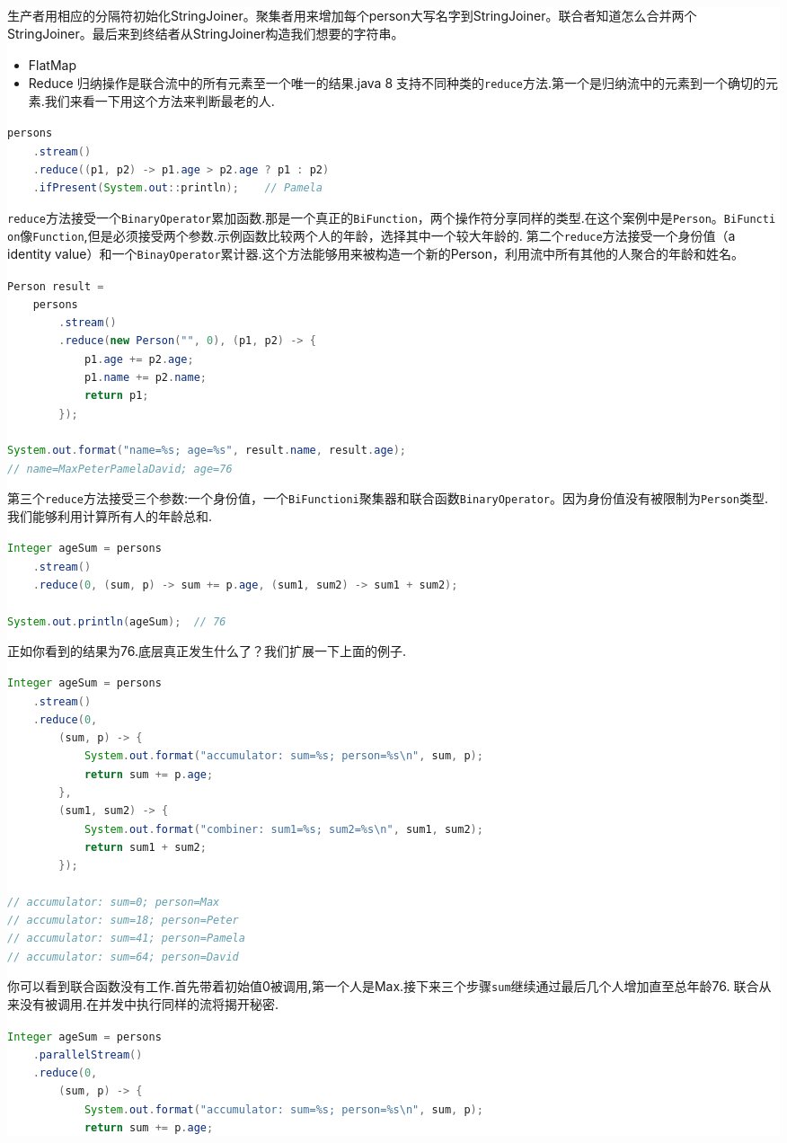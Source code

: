 生产者用相应的分隔符初始化StringJoiner。聚集者用来增加每个person大写名字到StringJoiner。联合者知道怎么合并两个StringJoiner。最后来到终结者从StringJoiner构造我们想要的字符串。
* FlatMap
* Reduce
归纳操作是联合流中的所有元素至一个唯一的结果.java 8 支持不同种类的`reduce`方法.第一个是归纳流中的元素到一个确切的元素.我们来看一下用这个方法来判断最老的人.
```java
persons
    .stream()
    .reduce((p1, p2) -> p1.age > p2.age ? p1 : p2)
    .ifPresent(System.out::println);    // Pamela
```
`reduce`方法接受一个`BinaryOperator`累加函数.那是一个真正的`BiFunction`，两个操作符分享同样的类型.在这个案例中是`Person`。`BiFunction`像`Function`,但是必须接受两个参数.示例函数比较两个人的年龄，选择其中一个较大年龄的.
第二个`reduce`方法接受一个身份值（a identity value）和一个`BinayOperator`累计器.这个方法能够用来被构造一个新的Person，利用流中所有其他的人聚合的年龄和姓名。
```java
Person result =
    persons
        .stream()
        .reduce(new Person("", 0), (p1, p2) -> {
            p1.age += p2.age;
            p1.name += p2.name;
            return p1;
        });

System.out.format("name=%s; age=%s", result.name, result.age);
// name=MaxPeterPamelaDavid; age=76
```
第三个`reduce`方法接受三个参数:一个身份值，一个`BiFunctioni`聚集器和联合函数`BinaryOperator`。因为身份值没有被限制为`Person`类型.我们能够利用计算所有人的年龄总和.
```java
Integer ageSum = persons
    .stream()
    .reduce(0, (sum, p) -> sum += p.age, (sum1, sum2) -> sum1 + sum2);

System.out.println(ageSum);  // 76
```
正如你看到的结果为76.底层真正发生什么了？我们扩展一下上面的例子.
```java
Integer ageSum = persons
    .stream()
    .reduce(0,
        (sum, p) -> {
            System.out.format("accumulator: sum=%s; person=%s\n", sum, p);
            return sum += p.age;
        },
        (sum1, sum2) -> {
            System.out.format("combiner: sum1=%s; sum2=%s\n", sum1, sum2);
            return sum1 + sum2;
        });

// accumulator: sum=0; person=Max
// accumulator: sum=18; person=Peter
// accumulator: sum=41; person=Pamela
// accumulator: sum=64; person=David
```
你可以看到联合函数没有工作.首先带着初始值0被调用,第一个人是Max.接下来三个步骤`sum`继续通过最后几个人增加直至总年龄76.
联合从来没有被调用.在并发中执行同样的流将揭开秘密.
```java
Integer ageSum = persons
    .parallelStream()
    .reduce(0,
        (sum, p) -> {
            System.out.format("accumulator: sum=%s; person=%s\n", sum, p);
            return sum += p.age;
```